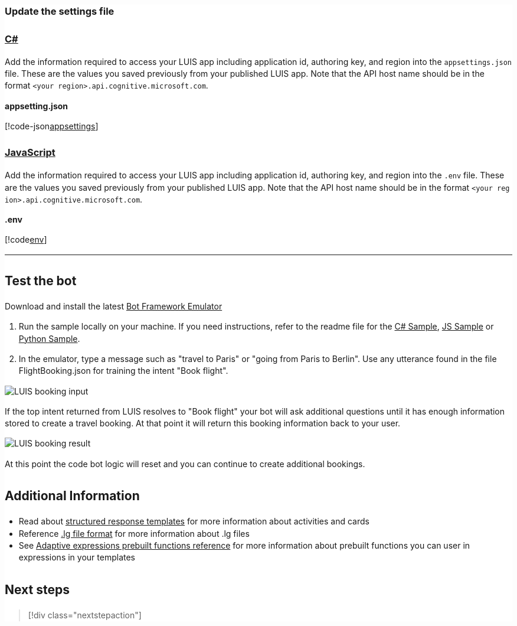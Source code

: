 ### Update the settings file

### [C#](#tab/csharp)

Add the information required to access your LUIS app including application id, authoring key, and region into the `appsettings.json` file. These are the values you saved previously from your published LUIS app. Note that the API host name should be in the format `<your region>.api.cognitive.microsoft.com`.

**appsetting.json**

[!code-json[appsettings](~/../BotBuilder-Samples/samples/csharp_dotnetcore/13.core-bot/appsettings.json?range=1-7)]

### [JavaScript](#tab/javascript)

Add the information required to access your LUIS app including application id, authoring key, and region into the `.env` file. These are the values you saved previously from your published LUIS app. Note that the API host name should be in the format `<your region>.api.cognitive.microsoft.com`.

**.env**

[!code[env](~/../BotBuilder-Samples/samples/javascript_nodejs/13.core-bot/.env?range=1-5)]

---

## Test the bot

Download and install the latest [Bot Framework Emulator](https://aka.ms/bot-framework-emulator-readme)

1. Run the sample locally on your machine. If you need instructions, refer to the readme file for the [C# Sample](https://aka.ms/cs-core-sample), [JS Sample](https://aka.ms/js-core-sample) or [Python Sample](https://aka.ms/python-core-sample).

1. In the emulator, type a message such as "travel to Paris" or "going from Paris to Berlin". Use any utterance found in the file FlightBooking.json for training the intent "Book flight".

![LUIS booking input](../v4sdk/media/how-to-luis/luis-user-travel-input.png)

If the top intent returned from LUIS resolves to "Book flight" your bot will ask additional questions until it has enough information stored to create a travel booking. At that point it will return this booking information back to your user.

![LUIS booking result](../v4sdk/media/how-to-luis/luis-travel-result.png)

At this point the code bot logic will reset and you can continue to create additional bookings.

## Additional Information

- Read about [structured response templates](language-generation-structured-response-template.md) for more information about activities and cards
- Reference [.lg file format](../file-format/bot-builder-lg-file-format.md) for more information about .lg files
- See [Adaptive expressions prebuilt functions reference](../adaptive-expressions/adaptive-expressions-prebuilt-functions.md) for more information about prebuilt functions you can user in expressions in your templates

## Next steps

> [!div class="nextstepaction"]
